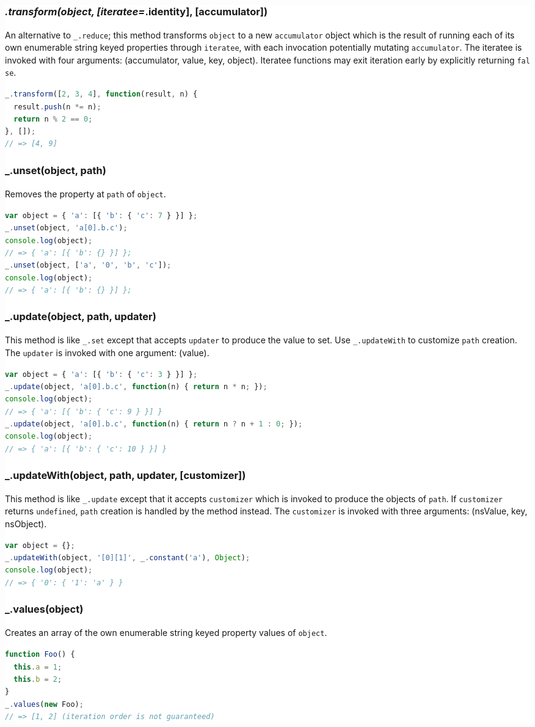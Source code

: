 ### _.transform(object, [iteratee=_.identity], [accumulator])
An alternative to `_.reduce`; this method transforms `object` to a new `accumulator` object which is the result of running each of its own enumerable string keyed properties through `iteratee`, with each invocation potentially mutating `accumulator`. The iteratee is invoked with four arguments: (accumulator, value, key, object). Iteratee functions may exit iteration early by explicitly returning `false`.
```javascript
_.transform([2, 3, 4], function(result, n) {
  result.push(n *= n);
  return n % 2 == 0;
}, []);
// => [4, 9]
```

### _.unset(object, path)
Removes the property at `path` of `object`.
```javascript
var object = { 'a': [{ 'b': { 'c': 7 } }] };
_.unset(object, 'a[0].b.c');
console.log(object);
// => { 'a': [{ 'b': {} }] };
_.unset(object, ['a', '0', 'b', 'c']);
console.log(object);
// => { 'a': [{ 'b': {} }] };
```

### _.update(object, path, updater)
This method is like `_.set` except that accepts `updater` to produce the value to set. Use `_.updateWith` to customize `path` creation. The `updater` is invoked with one argument: (value).
```javascript
var object = { 'a': [{ 'b': { 'c': 3 } }] };
_.update(object, 'a[0].b.c', function(n) { return n * n; });
console.log(object);
// => { 'a': [{ 'b': { 'c': 9 } }] }
_.update(object, 'a[0].b.c', function(n) { return n ? n + 1 : 0; });
console.log(object);
// => { 'a': [{ 'b': { 'c': 10 } }] }
```

### _.updateWith(object, path, updater, [customizer])
This method is like `_.update` except that it accepts `customizer` which is invoked to produce the objects of `path`. If `customizer` returns `undefined`, `path` creation is handled by the method instead. The `customizer` is invoked with three arguments: (nsValue, key, nsObject).
```javascript
var object = {};
_.updateWith(object, '[0][1]', _.constant('a'), Object);
console.log(object);
// => { '0': { '1': 'a' } }
```

### _.values(object)
Creates an array of the own enumerable string keyed property values of `object`.
```javascript
function Foo() {
  this.a = 1;
  this.b = 2;
}
_.values(new Foo);
// => [1, 2] (iteration order is not guaranteed)
```
